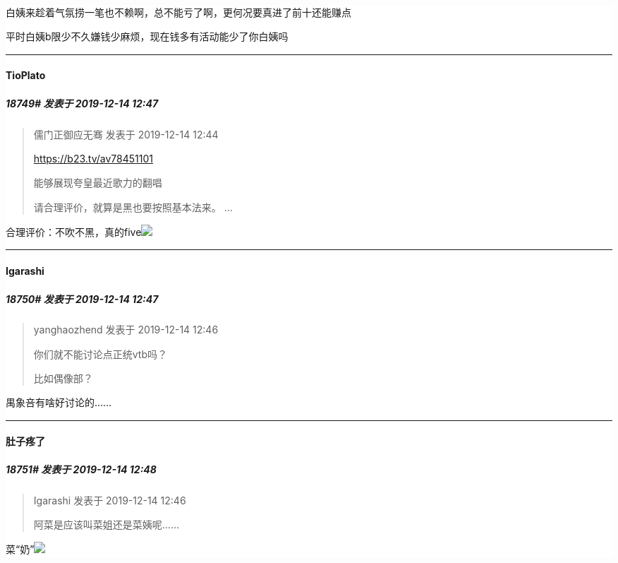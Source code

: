 白姨来趁着气氛捞一笔也不赖啊，总不能亏了啊，更何况要真进了前十还能赚点

平时白姨b限少不久嫌钱少麻烦，现在钱多有活动能少了你白姨吗







-----

####  TioPlato  
##### 18749#       发表于 2019-12-14 12:47



<blockquote>儒门正御应无骞 发表于 2019-12-14 12:44

https://b23.tv/av78451101

能够展现夸皇最近歌力的翻唱

请合理评价，就算是黑也要按照基本法来。 ...</blockquote>
合理评价：不吹不黑，真的five<img src="https://static.saraba1st.com/image/smiley/face2017/033.png" referrerpolicy="no-referrer">







-----

####  Igarashi  
##### 18750#       发表于 2019-12-14 12:47



<blockquote>yanghaozhend 发表于 2019-12-14 12:46

你们就不能讨论点正统vtb吗？

比如偶像部？</blockquote>
禺象咅有啥好讨论的……







-----

####  肚子疼了  
##### 18751#       发表于 2019-12-14 12:48



<blockquote>Igarashi 发表于 2019-12-14 12:46

阿菜是应该叫菜姐还是菜姨呢……</blockquote>
菜“奶”<img src="https://static.saraba1st.com/image/smiley/face2017/037.png" referrerpolicy="no-referrer">



